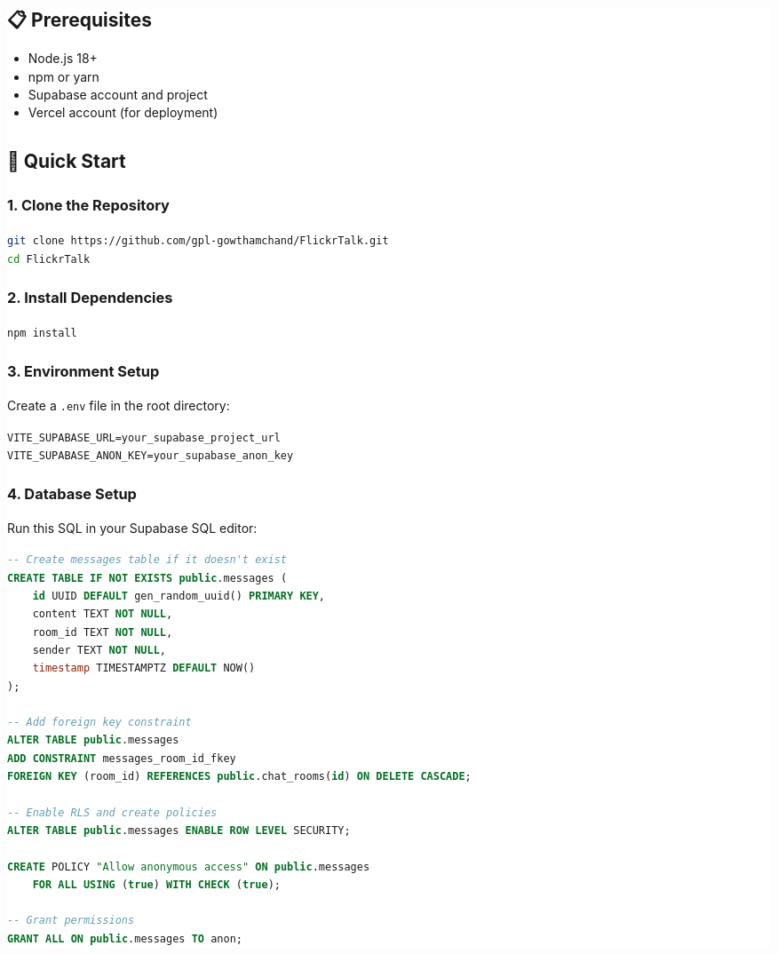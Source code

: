 ## 📋 Prerequisites

- Node.js 18+ 
- npm or yarn
- Supabase account and project
- Vercel account (for deployment)

## 🚀 Quick Start

### 1. Clone the Repository
```bash
git clone https://github.com/gpl-gowthamchand/FlickrTalk.git
cd FlickrTalk
```

### 2. Install Dependencies
```bash
npm install
```

### 3. Environment Setup
Create a `.env` file in the root directory:
```env
VITE_SUPABASE_URL=your_supabase_project_url
VITE_SUPABASE_ANON_KEY=your_supabase_anon_key
```

### 4. Database Setup
Run this SQL in your Supabase SQL editor:
```sql
-- Create messages table if it doesn't exist
CREATE TABLE IF NOT EXISTS public.messages (
    id UUID DEFAULT gen_random_uuid() PRIMARY KEY,
    content TEXT NOT NULL,
    room_id TEXT NOT NULL,
    sender TEXT NOT NULL,
    timestamp TIMESTAMPTZ DEFAULT NOW()
);

-- Add foreign key constraint
ALTER TABLE public.messages 
ADD CONSTRAINT messages_room_id_fkey 
FOREIGN KEY (room_id) REFERENCES public.chat_rooms(id) ON DELETE CASCADE;

-- Enable RLS and create policies
ALTER TABLE public.messages ENABLE ROW LEVEL SECURITY;

CREATE POLICY "Allow anonymous access" ON public.messages
    FOR ALL USING (true) WITH CHECK (true);

-- Grant permissions
GRANT ALL ON public.messages TO anon;
```
